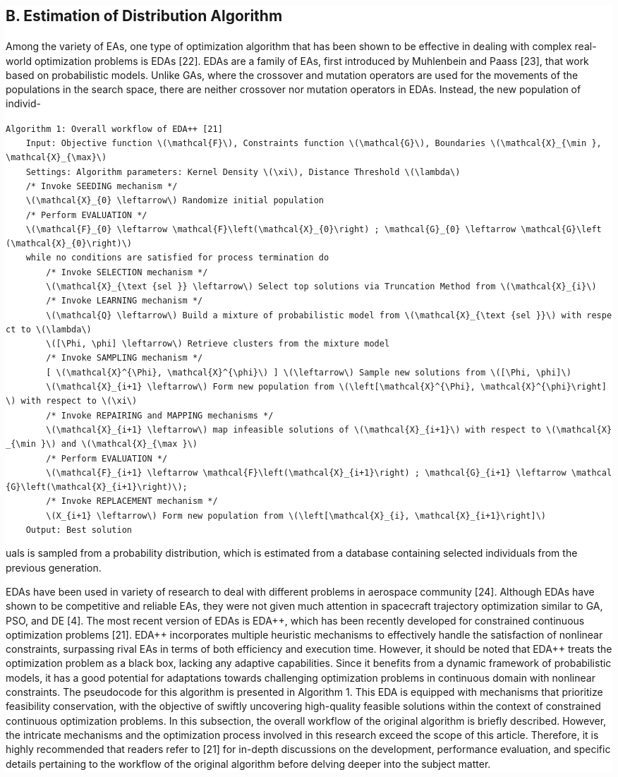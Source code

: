 ## B. Estimation of Distribution Algorithm

Among the variety of EAs, one type of optimization algorithm that has been shown to be effective in dealing with complex real-world optimization problems is EDAs [22]. EDAs are a family of EAs, first introduced by Muhlenbein and Paass [23], that work based on probabilistic models. Unlike GAs, where the crossover and mutation operators are used for the movements of the populations in the search space, there are neither crossover nor mutation operators in EDAs. Instead, the new population of individ-

```
Algorithm 1: Overall workflow of EDA++ [21]
    Input: Objective function \(\mathcal{F}\), Constraints function \(\mathcal{G}\), Boundaries \(\mathcal{X}_{\min }, \mathcal{X}_{\max}\)
    Settings: Algorithm parameters: Kernel Density \(\xi\), Distance Threshold \(\lambda\)
    /* Invoke SEEDING mechanism */
    \(\mathcal{X}_{0} \leftarrow\) Randomize initial population
    /* Perform EVALUATION */
    \(\mathcal{F}_{0} \leftarrow \mathcal{F}\left(\mathcal{X}_{0}\right) ; \mathcal{G}_{0} \leftarrow \mathcal{G}\left(\mathcal{X}_{0}\right)\)
    while no conditions are satisfied for process termination do
        /* Invoke SELECTION mechanism */
        \(\mathcal{X}_{\text {sel }} \leftarrow\) Select top solutions via Truncation Method from \(\mathcal{X}_{i}\)
        /* Invoke LEARNING mechanism */
        \(\mathcal{Q} \leftarrow\) Build a mixture of probabilistic model from \(\mathcal{X}_{\text {sel }}\) with respect to \(\lambda\)
        \([\Phi, \phi] \leftarrow\) Retrieve clusters from the mixture model
        /* Invoke SAMPLING mechanism */
        [ \(\mathcal{X}^{\Phi}, \mathcal{X}^{\phi}\) ] \(\leftarrow\) Sample new solutions from \([\Phi, \phi]\)
        \(\mathcal{X}_{i+1} \leftarrow\) Form new population from \(\left[\mathcal{X}^{\Phi}, \mathcal{X}^{\phi}\right]\) with respect to \(\xi\)
        /* Invoke REPAIRING and MAPPING mechanisms */
        \(\mathcal{X}_{i+1} \leftarrow\) map infeasible solutions of \(\mathcal{X}_{i+1}\) with respect to \(\mathcal{X}_{\min }\) and \(\mathcal{X}_{\max }\)
        /* Perform EVALUATION */
        \(\mathcal{F}_{i+1} \leftarrow \mathcal{F}\left(\mathcal{X}_{i+1}\right) ; \mathcal{G}_{i+1} \leftarrow \mathcal{G}\left(\mathcal{X}_{i+1}\right)\);
        /* Invoke REPLACEMENT mechanism */
        \(X_{i+1} \leftarrow\) Form new population from \(\left[\mathcal{X}_{i}, \mathcal{X}_{i+1}\right]\)
    Output: Best solution
```

uals is sampled from a probability distribution, which is estimated from a database containing selected individuals from the previous generation.

EDAs have been used in variety of research to deal with different problems in aerospace community [24]. Although EDAs have shown to be competitive and reliable EAs, they were not given much attention in spacecraft trajectory optimization similar to GA, PSO, and DE [4]. The most recent version of EDAs is EDA++, which has been recently developed for constrained continuous optimization problems [21]. EDA++ incorporates multiple heuristic mechanisms to effectively handle the satisfaction of nonlinear constraints, surpassing rival EAs in terms of both efficiency and execution time. However, it should be noted that EDA++ treats the optimization problem as a black box, lacking any adaptive capabilities. Since it benefits from a dynamic framework of probabilistic models, it has a good potential for adaptations towards challenging optimization problems in continuous domain with nonlinear constraints. The pseudocode for this algorithm is presented in Algorithm 1. This EDA is equipped with mechanisms that prioritize feasibility conservation, with the objective of swiftly uncovering high-quality feasible solutions within the context of constrained continuous optimization problems. In this subsection, the overall workflow of the original algorithm is briefly described. However, the intricate mechanisms and the optimization process involved in this research exceed the scope of this article. Therefore, it is highly recommended that readers refer to [21] for in-depth discussions on the development, performance evaluation, and specific details pertaining to the workflow of the original algorithm before delving deeper into the subject matter.
